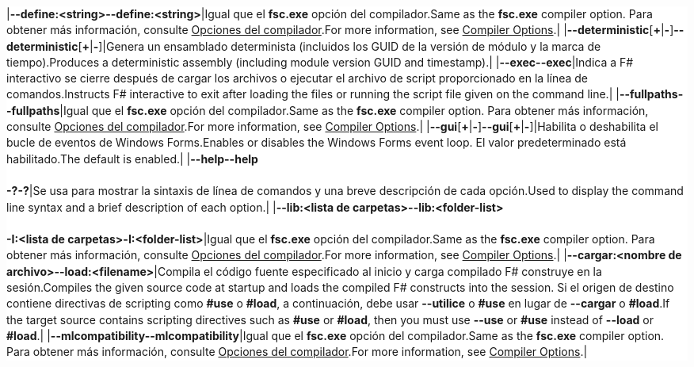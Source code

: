 |<span data-ttu-id="3e5a6-136">**--define:&lt;string&gt;**</span><span class="sxs-lookup"><span data-stu-id="3e5a6-136">**--define:&lt;string&gt;**</span></span>|<span data-ttu-id="3e5a6-137">Igual que el **fsc.exe** opción del compilador.</span><span class="sxs-lookup"><span data-stu-id="3e5a6-137">Same as the **fsc.exe** compiler option.</span></span> <span data-ttu-id="3e5a6-138">Para obtener más información, consulte [Opciones del compilador](compiler-options.md).</span><span class="sxs-lookup"><span data-stu-id="3e5a6-138">For more information, see [Compiler Options](compiler-options.md).</span></span>|
|<span data-ttu-id="3e5a6-139">**--deterministic**[**+**&#124;**-**]</span><span class="sxs-lookup"><span data-stu-id="3e5a6-139">**--deterministic**[**+**&#124;**-**]</span></span>|<span data-ttu-id="3e5a6-140">Genera un ensamblado determinista (incluidos los GUID de la versión de módulo y la marca de tiempo).</span><span class="sxs-lookup"><span data-stu-id="3e5a6-140">Produces a deterministic assembly (including module version GUID and timestamp).</span></span>|
|<span data-ttu-id="3e5a6-141">**--exec**</span><span class="sxs-lookup"><span data-stu-id="3e5a6-141">**--exec**</span></span>|<span data-ttu-id="3e5a6-142">Indica a F# interactivo se cierre después de cargar los archivos o ejecutar el archivo de script proporcionado en la línea de comandos.</span><span class="sxs-lookup"><span data-stu-id="3e5a6-142">Instructs F# interactive to exit after loading the files or running the script file given on the command line.</span></span>|
|<span data-ttu-id="3e5a6-143">**--fullpaths**</span><span class="sxs-lookup"><span data-stu-id="3e5a6-143">**--fullpaths**</span></span>|<span data-ttu-id="3e5a6-144">Igual que el **fsc.exe** opción del compilador.</span><span class="sxs-lookup"><span data-stu-id="3e5a6-144">Same as the **fsc.exe** compiler option.</span></span> <span data-ttu-id="3e5a6-145">Para obtener más información, consulte [Opciones del compilador](compiler-options.md).</span><span class="sxs-lookup"><span data-stu-id="3e5a6-145">For more information, see [Compiler Options](compiler-options.md).</span></span>|
|<span data-ttu-id="3e5a6-146">**--gui**[**+**&#124;**-**]</span><span class="sxs-lookup"><span data-stu-id="3e5a6-146">**--gui**[**+**&#124;**-**]</span></span>|<span data-ttu-id="3e5a6-147">Habilita o deshabilita el bucle de eventos de Windows Forms.</span><span class="sxs-lookup"><span data-stu-id="3e5a6-147">Enables or disables the Windows Forms event loop.</span></span> <span data-ttu-id="3e5a6-148">El valor predeterminado está habilitado.</span><span class="sxs-lookup"><span data-stu-id="3e5a6-148">The default is enabled.</span></span>|
|<span data-ttu-id="3e5a6-149">**--help**</span><span class="sxs-lookup"><span data-stu-id="3e5a6-149">**--help**</span></span><br /><br /><span data-ttu-id="3e5a6-150">**-?**</span><span class="sxs-lookup"><span data-stu-id="3e5a6-150">**-?**</span></span>|<span data-ttu-id="3e5a6-151">Se usa para mostrar la sintaxis de línea de comandos y una breve descripción de cada opción.</span><span class="sxs-lookup"><span data-stu-id="3e5a6-151">Used to display the command line syntax and a brief description of each option.</span></span>|
|<span data-ttu-id="3e5a6-152">**--lib:&lt;lista de carpetas&gt;**</span><span class="sxs-lookup"><span data-stu-id="3e5a6-152">**--lib:&lt;folder-list&gt;**</span></span><br /><br /><span data-ttu-id="3e5a6-153">**-I:&lt;lista de carpetas&gt;**</span><span class="sxs-lookup"><span data-stu-id="3e5a6-153">**-I:&lt;folder-list&gt;**</span></span>|<span data-ttu-id="3e5a6-154">Igual que el **fsc.exe** opción del compilador.</span><span class="sxs-lookup"><span data-stu-id="3e5a6-154">Same as the **fsc.exe** compiler option.</span></span> <span data-ttu-id="3e5a6-155">Para obtener más información, consulte [Opciones del compilador](compiler-options.md).</span><span class="sxs-lookup"><span data-stu-id="3e5a6-155">For more information, see [Compiler Options](compiler-options.md).</span></span>|
|<span data-ttu-id="3e5a6-156">**--cargar:&lt;nombre de archivo&gt;**</span><span class="sxs-lookup"><span data-stu-id="3e5a6-156">**--load:&lt;filename&gt;**</span></span>|<span data-ttu-id="3e5a6-157">Compila el código fuente especificado al inicio y carga compilado F# construye en la sesión.</span><span class="sxs-lookup"><span data-stu-id="3e5a6-157">Compiles the given source code at startup and loads the compiled F# constructs into the session.</span></span> <span data-ttu-id="3e5a6-158">Si el origen de destino contiene directivas de scripting como **#use** o **#load**, a continuación, debe usar **--utilice** o **#use** en lugar de **--cargar** o **#load**.</span><span class="sxs-lookup"><span data-stu-id="3e5a6-158">If the target source contains scripting directives such as **#use** or **#load**, then you must use **--use** or **#use** instead of **--load** or **#load**.</span></span>|
|<span data-ttu-id="3e5a6-159">**--mlcompatibility**</span><span class="sxs-lookup"><span data-stu-id="3e5a6-159">**--mlcompatibility**</span></span>|<span data-ttu-id="3e5a6-160">Igual que el **fsc.exe** opción del compilador.</span><span class="sxs-lookup"><span data-stu-id="3e5a6-160">Same as the **fsc.exe** compiler option.</span></span> <span data-ttu-id="3e5a6-161">Para obtener más información, consulte [Opciones del compilador](compiler-options.md).</span><span class="sxs-lookup"><span data-stu-id="3e5a6-161">For more information, see [Compiler Options](compiler-options.md).</span></span>|